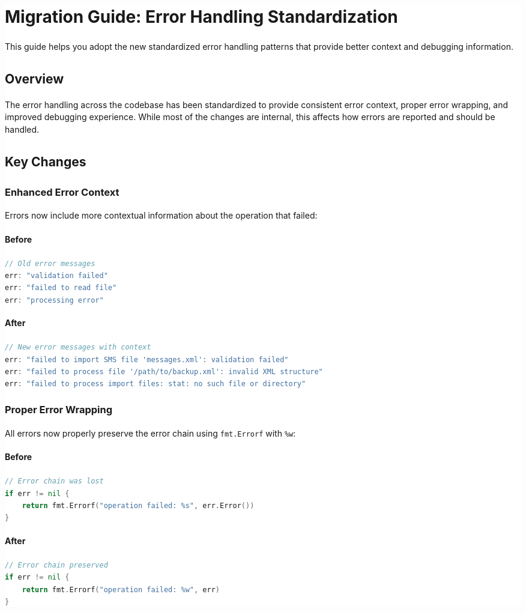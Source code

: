 # Migration Guide: Error Handling Standardization

This guide helps you adopt the new standardized error handling patterns that provide better context and debugging information.

## Overview

The error handling across the codebase has been standardized to provide consistent error context, proper error wrapping, and improved debugging experience. While most of the changes are internal, this affects how errors are reported and should be handled.

## Key Changes

### Enhanced Error Context

Errors now include more contextual information about the operation that failed:

#### Before
```go
// Old error messages
err: "validation failed"
err: "failed to read file"
err: "processing error"
```

#### After
```go
// New error messages with context
err: "failed to import SMS file 'messages.xml': validation failed"
err: "failed to process file '/path/to/backup.xml': invalid XML structure"
err: "failed to process import files: stat: no such file or directory"
```

### Proper Error Wrapping

All errors now properly preserve the error chain using `fmt.Errorf` with `%w`:

#### Before
```go
// Error chain was lost
if err != nil {
    return fmt.Errorf("operation failed: %s", err.Error())
}
```

#### After
```go
// Error chain preserved
if err != nil {
    return fmt.Errorf("operation failed: %w", err)
}
```
